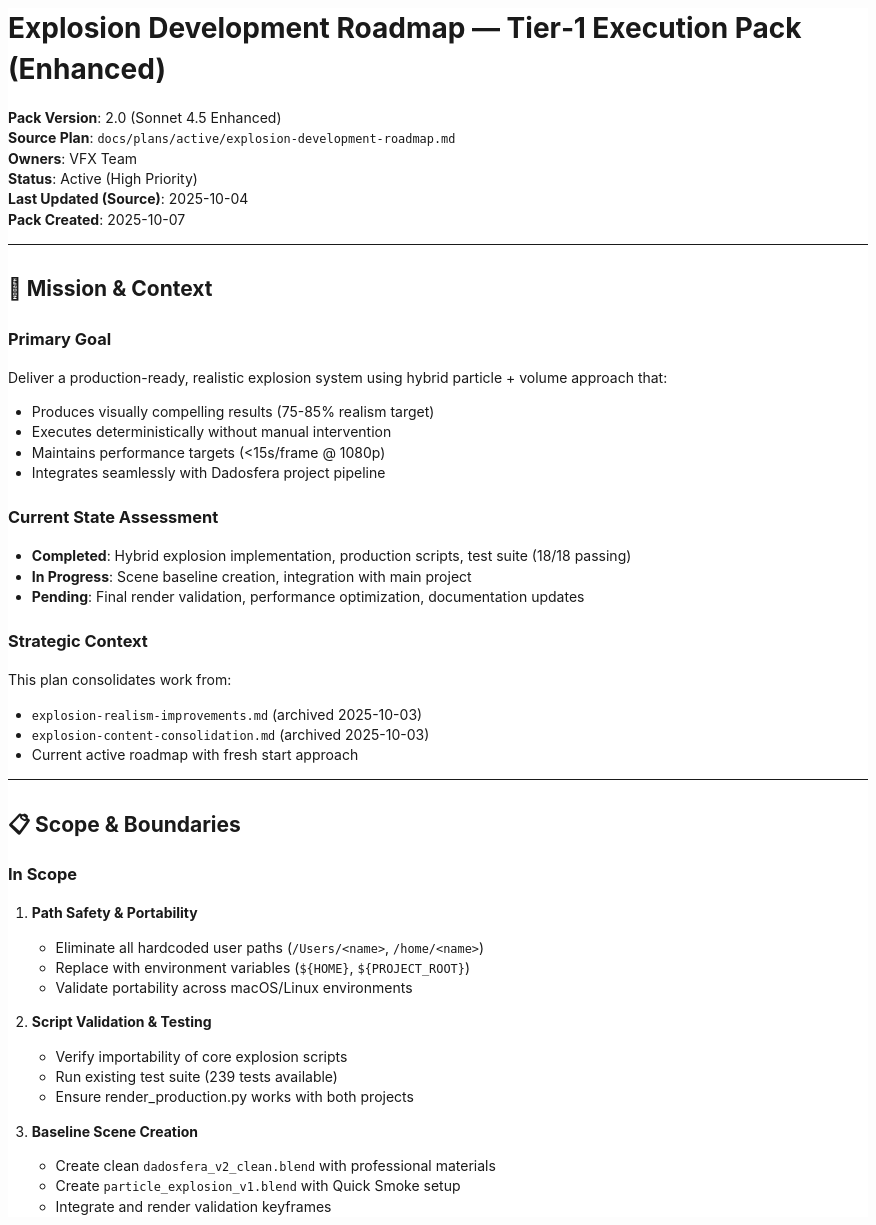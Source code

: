 # Explosion Development Roadmap — Tier‑1 Execution Pack (Enhanced)

**Pack Version**: 2.0 (Sonnet 4.5 Enhanced)  
**Source Plan**: `docs/plans/active/explosion-development-roadmap.md`  
**Owners**: VFX Team  
**Status**: Active (High Priority)  
**Last Updated (Source)**: 2025-10-04  
**Pack Created**: 2025-10-07  

---

## 🎯 Mission & Context

### Primary Goal
Deliver a production-ready, realistic explosion system using hybrid particle + volume approach that:
- Produces visually compelling results (75-85% realism target)
- Executes deterministically without manual intervention
- Maintains performance targets (<15s/frame @ 1080p)
- Integrates seamlessly with Dadosfera project pipeline

### Current State Assessment
- **Completed**: Hybrid explosion implementation, production scripts, test suite (18/18 passing)
- **In Progress**: Scene baseline creation, integration with main project
- **Pending**: Final render validation, performance optimization, documentation updates

### Strategic Context
This plan consolidates work from:
- `explosion-realism-improvements.md` (archived 2025-10-03)
- `explosion-content-consolidation.md` (archived 2025-10-03)
- Current active roadmap with fresh start approach

---

## 📋 Scope & Boundaries

### In Scope
1. **Path Safety & Portability**
   - Eliminate all hardcoded user paths (`/Users/<name>`, `/home/<name>`)
   - Replace with environment variables (`${HOME}`, `${PROJECT_ROOT}`)
   - Validate portability across macOS/Linux environments

2. **Script Validation & Testing**
   - Verify importability of core explosion scripts
   - Run existing test suite (239 tests available)
   - Ensure render_production.py works with both projects

3. **Baseline Scene Creation**
   - Create clean `dadosfera_v2_clean.blend` with professional materials
   - Create `particle_explosion_v1.blend` with Quick Smoke setup
   - Integrate and render validation keyframes
